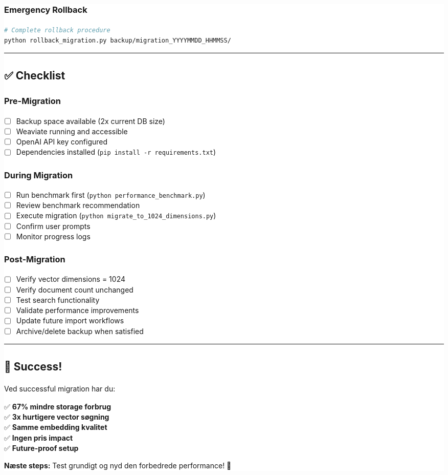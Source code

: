 ### Emergency Rollback
```bash
# Complete rollback procedure
python rollback_migration.py backup/migration_YYYYMMDD_HHMMSS/
```

---

## ✅ Checklist

### Pre-Migration
- [ ] Backup space available (2x current DB size)
- [ ] Weaviate running and accessible
- [ ] OpenAI API key configured
- [ ] Dependencies installed (`pip install -r requirements.txt`)

### During Migration
- [ ] Run benchmark first (`python performance_benchmark.py`)
- [ ] Review benchmark recommendation
- [ ] Execute migration (`python migrate_to_1024_dimensions.py`)
- [ ] Confirm user prompts
- [ ] Monitor progress logs

### Post-Migration
- [ ] Verify vector dimensions = 1024
- [ ] Verify document count unchanged  
- [ ] Test search functionality
- [ ] Validate performance improvements
- [ ] Update future import workflows
- [ ] Archive/delete backup when satisfied

---

## 🎉 Success!

Ved successful migration har du:

✅ **67% mindre storage forbrug**  
✅ **3x hurtigere vector søgning**  
✅ **Samme embedding kvalitet**  
✅ **Ingen pris impact**  
✅ **Future-proof setup**

**Næste steps:** Test grundigt og nyd den forbedrede performance! 🚀 
